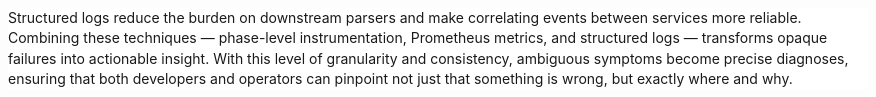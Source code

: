 Structured logs reduce the burden on downstream parsers and make correlating events between services more reliable. Combining these techniques — phase-level instrumentation, Prometheus metrics, and structured logs — transforms opaque failures into actionable insight. With this level of granularity and consistency, ambiguous symptoms become precise diagnoses, ensuring that both developers and operators can pinpoint not just that something is wrong, but exactly where and why.
